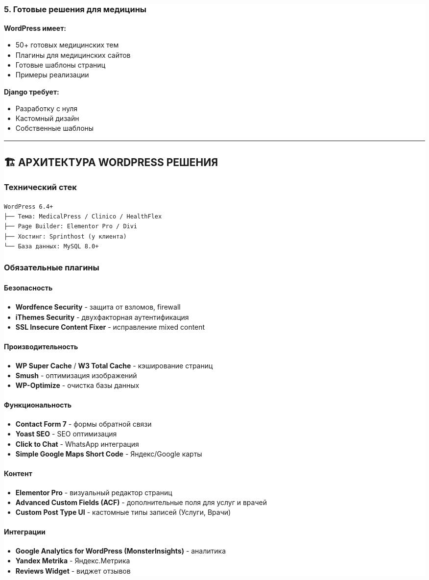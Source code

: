 ### 5. Готовые решения для медицины

**WordPress имеет:**
- 50+ готовых медицинских тем
- Плагины для медицинских сайтов
- Готовые шаблоны страниц
- Примеры реализации

**Django требует:**
- Разработку с нуля
- Кастомный дизайн
- Собственные шаблоны

---

## 🏗️ АРХИТЕКТУРА WORDPRESS РЕШЕНИЯ

### Технический стек

```
WordPress 6.4+
├── Тема: MedicalPress / Clinico / HealthFlex
├── Page Builder: Elementor Pro / Divi
├── Хостинг: Sprinthost (у клиента)
└── База данных: MySQL 8.0+
```

### Обязательные плагины

#### Безопасность
- **Wordfence Security** - защита от взломов, firewall
- **iThemes Security** - двухфакторная аутентификация
- **SSL Insecure Content Fixer** - исправление mixed content

#### Производительность
- **WP Super Cache** / **W3 Total Cache** - кэширование страниц
- **Smush** - оптимизация изображений
- **WP-Optimize** - очистка базы данных

#### Функциональность
- **Contact Form 7** - формы обратной связи
- **Yoast SEO** - SEO оптимизация
- **Click to Chat** - WhatsApp интеграция
- **Simple Google Maps Short Code** - Яндекс/Google карты

#### Контент
- **Elementor Pro** - визуальный редактор страниц
- **Advanced Custom Fields (ACF)** - дополнительные поля для услуг и врачей
- **Custom Post Type UI** - кастомные типы записей (Услуги, Врачи)

#### Интеграции
- **Google Analytics for WordPress (MonsterInsights)** - аналитика
- **Yandex Metrika** - Яндекс.Метрика
- **Reviews Widget** - виджет отзывов
